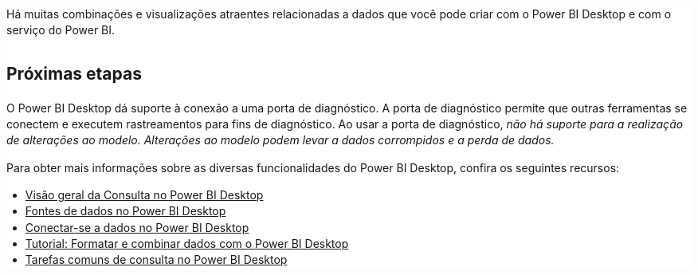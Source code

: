 Há muitas combinações e visualizações atraentes relacionadas a dados que você pode criar com o Power BI Desktop e com o serviço do Power BI. 

## <a name="next-steps"></a>Próximas etapas
O Power BI Desktop dá suporte à conexão a uma porta de diagnóstico. A porta de diagnóstico permite que outras ferramentas se conectem e executem rastreamentos para fins de diagnóstico. Ao usar a porta de diagnóstico, *não há suporte para a realização de alterações ao modelo. Alterações ao modelo podem levar a dados corrompidos e a perda de dados.*

Para obter mais informações sobre as diversas funcionalidades do Power BI Desktop, confira os seguintes recursos:

* [Visão geral da Consulta no Power BI Desktop](../transform-model/desktop-query-overview.md)
* [Fontes de dados no Power BI Desktop](../connect-data/desktop-data-sources.md)
* [Conectar-se a dados no Power BI Desktop](../connect-data/desktop-connect-to-data.md)
* [Tutorial: Formatar e combinar dados com o Power BI Desktop](../connect-data/desktop-shape-and-combine-data.md)
* [Tarefas comuns de consulta no Power BI Desktop](../transform-model/desktop-common-query-tasks.md)   
